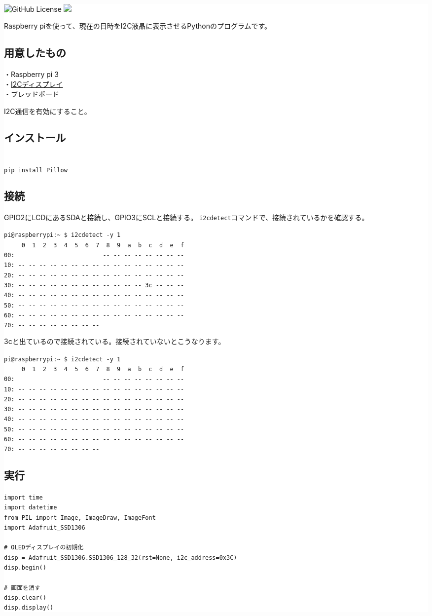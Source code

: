 ![GitHub License](https://img.shields.io/github/license/Sachinuhemo/LCD-Time)
![](https://img.shields.io/github/repo-size/Sachinuhemo/LCD-Time)


Raspberry piを使って、現在の日時をI2C液晶に表示させるPythonのプログラムです。
## 用意したもの
・Raspberry pi 3<br>
・[I2Cディスプレイ](https://amzn.asia/d/0ixCi5Gz)<br>
・ブレッドボード

I2C通信を有効にすること。

## インストール
```

pip install Pillow

```

## 接続
GPIO2にLCDにあるSDAと接続し、GPIO3にSCLと接続する。
`i2cdetect`コマンドで、接続されているかを確認する。
```
pi@raspberrypi:~ $ i2cdetect -y 1
     0  1  2  3  4  5  6  7  8  9  a  b  c  d  e  f
00:                         -- -- -- -- -- -- -- --
10: -- -- -- -- -- -- -- -- -- -- -- -- -- -- -- --
20: -- -- -- -- -- -- -- -- -- -- -- -- -- -- -- --
30: -- -- -- -- -- -- -- -- -- -- -- -- 3c -- -- --
40: -- -- -- -- -- -- -- -- -- -- -- -- -- -- -- --
50: -- -- -- -- -- -- -- -- -- -- -- -- -- -- -- --
60: -- -- -- -- -- -- -- -- -- -- -- -- -- -- -- --
70: -- -- -- -- -- -- -- --
```
3cと出ているので接続されている。接続されていないとこうなります。
```
pi@raspberrypi:~ $ i2cdetect -y 1
     0  1  2  3  4  5  6  7  8  9  a  b  c  d  e  f
00:                         -- -- -- -- -- -- -- --
10: -- -- -- -- -- -- -- -- -- -- -- -- -- -- -- --
20: -- -- -- -- -- -- -- -- -- -- -- -- -- -- -- --
30: -- -- -- -- -- -- -- -- -- -- -- -- -- -- -- --
40: -- -- -- -- -- -- -- -- -- -- -- -- -- -- -- --
50: -- -- -- -- -- -- -- -- -- -- -- -- -- -- -- --
60: -- -- -- -- -- -- -- -- -- -- -- -- -- -- -- --
70: -- -- -- -- -- -- -- --
```
## 実行
```python3
import time
import datetime
from PIL import Image, ImageDraw, ImageFont
import Adafruit_SSD1306

# OLEDディスプレイの初期化
disp = Adafruit_SSD1306.SSD1306_128_32(rst=None, i2c_address=0x3C)
disp.begin()

# 画面を消す
disp.clear()
disp.display()

```
